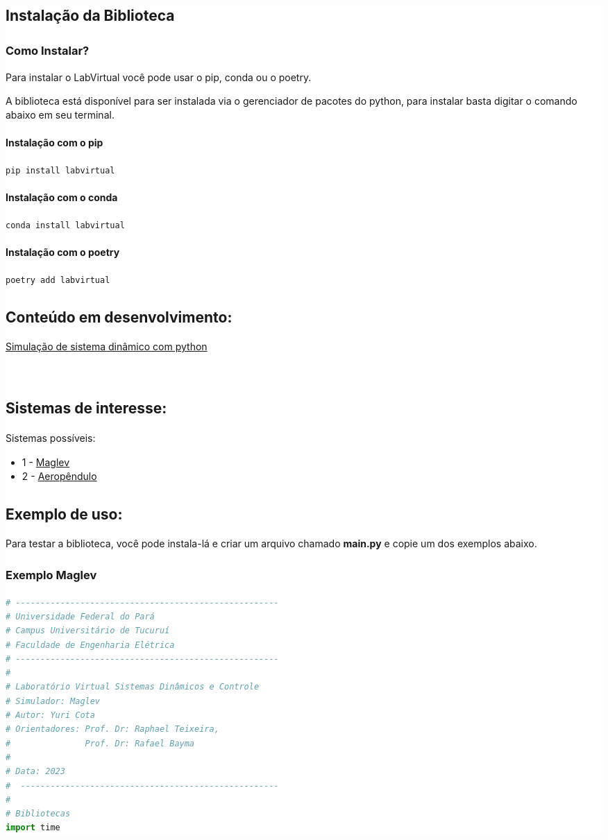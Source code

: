 
## Instalação da Biblioteca

### Como Instalar?
Para instalar o LabVirtual você pode usar o pip, conda ou o poetry.

A biblioteca está disponível para ser instalada via o gerenciador de pacotes do python, para instalar basta digitar o comando abaixo em seu terminal.

#### Instalação com o pip

```{.sh}
pip install labvirtual
```

#### Instalação com o conda

```{.sh}
conda install labvirtual
```

#### Instalação com o poetry

```{.sh}
poetry add labvirtual
```


## Conteúdo em desenvolvimento:

[Simulação de sistema dinâmico com python](Notas\IntegracaoNumerica\ManimEDO.html)

<br>

## Sistemas de interesse:

Sistemas possíveis:
- 1 - [Maglev](/labvirtual/simulador_maglev/docs/MAGLEV.html)
- 2 - [Aeropêndulo](/labvirtual/simulador_aeropendulo/docs/aeropendulo_doc.html)
   

## Exemplo de uso:
Para testar a biblioteca, você pode instala-lá e criar um arquivo chamado **main.py** e copie um dos exemplos abaixo. 

### Exemplo Maglev

```python
# -----------------------------------------------------
# Universidade Federal do Pará
# Campus Universitário de Tucuruí
# Faculdade de Engenharia Elétrica
# -----------------------------------------------------
#
# Laboratório Virtual Sistemas Dinâmicos e Controle
# Simulador: Maglev
# Autor: Yuri Cota
# Orientadores: Prof. Dr: Raphael Teixeira,
#               Prof. Dr: Rafael Bayma
#
# Data: 2023
#  ----------------------------------------------------
#
# Bibliotecas
import time

```
